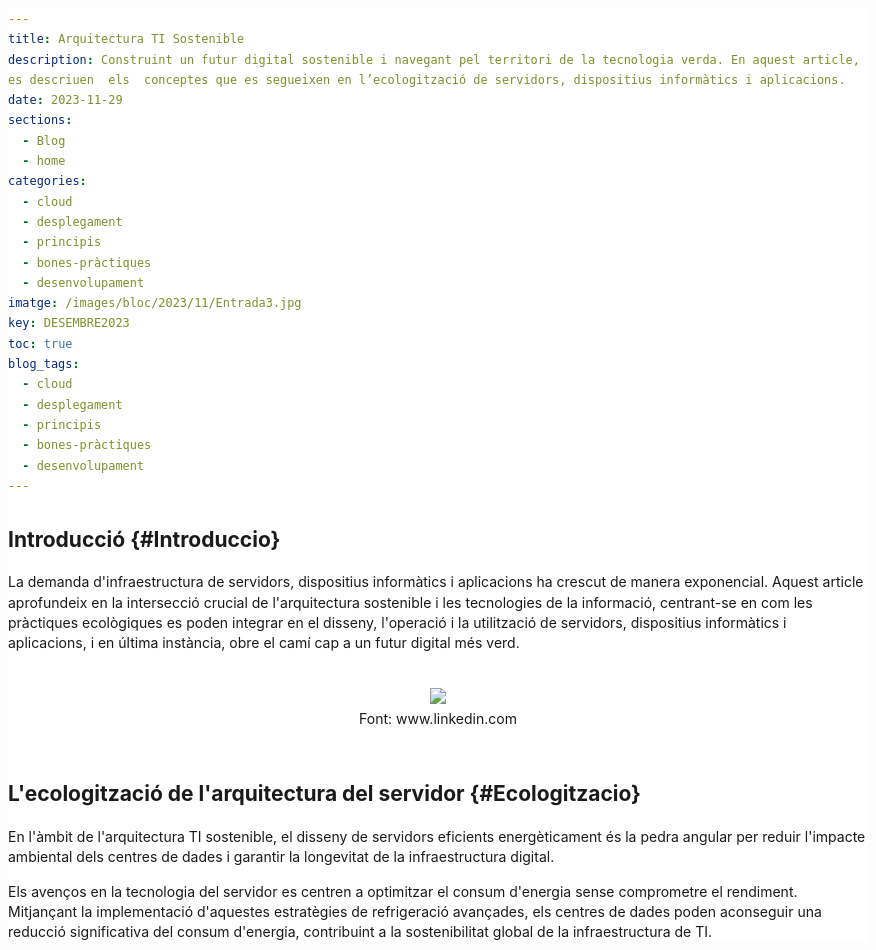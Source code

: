 ```yaml
---
title: Arquitectura TI Sostenible
description: Construint un futur digital sostenible i navegant pel territori de la tecnologia verda. En aquest article, es descriuen  els  conceptes que es segueixen en l’ecologització de servidors, dispositius informàtics i aplicacions. 
date: 2023-11-29
sections:
  - Blog
  - home
categories:
  - cloud
  - desplegament
  - principis
  - bones-pràctiques
  - desenvolupament
imatge: /images/bloc/2023/11/Entrada3.jpg
key: DESEMBRE2023
toc: true
blog_tags:
  - cloud
  - desplegament
  - principis
  - bones-pràctiques
  - desenvolupament
---
```


## **Introducció** {#Introduccio}

La demanda d'infraestructura de servidors, dispositius informàtics i aplicacions ha crescut de manera exponencial. Aquest article aprofundeix en la intersecció crucial de l'arquitectura sostenible i les tecnologies de la informació, centrant-se en com les pràctiques ecològiques es poden integrar en el disseny, l'operació i la utilització de servidors, dispositius informàtics i aplicacions, i en última instància, obre el camí cap a un futur digital més verd.<br>

<br>
<div align="center"> <img src="/images/bloc/2023/11/foto17.jpg" /></div>
<div align="center">Font: www.linkedin.com </div>
<br>

## **L'ecologització de l'arquitectura del servidor** {#Ecologitzacio}

En l'àmbit de l'arquitectura TI sostenible, el disseny de servidors eficients energèticament és la pedra angular per reduir l'impacte ambiental dels centres de dades i garantir la longevitat de la infraestructura digital.<br>

Els avenços en la tecnologia del servidor es centren a optimitzar el consum d'energia sense comprometre el rendiment. Mitjançant la implementació d'aquestes estratègies de refrigeració avançades, els centres de dades poden aconseguir una reducció significativa del consum d'energia, contribuint a la sostenibilitat global de la infraestructura de TI.<br>

